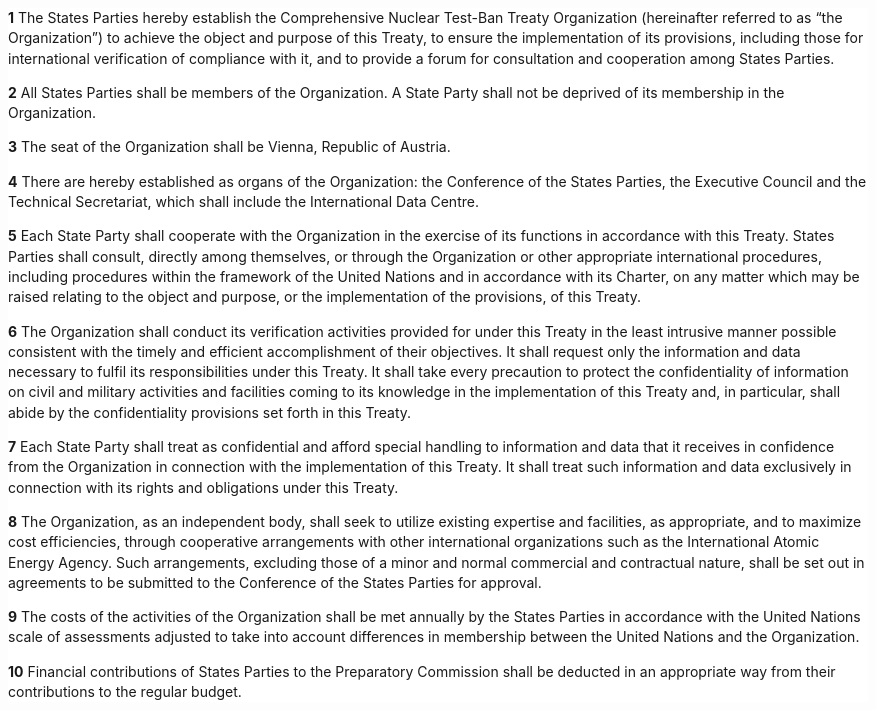 
**1** The States Parties hereby establish the Comprehensive Nuclear Test-Ban Treaty Organization (hereinafter referred to as “the Organization”) to achieve the object and purpose of this Treaty, to ensure the implementation of its provisions, including those for international verification of compliance with it, and to provide a forum for consultation and cooperation among States Parties.



**2** All States Parties shall be members of the Organization. A State Party shall not be deprived of its membership in the Organization.



**3** The seat of the Organization shall be Vienna, Republic of Austria.



**4** There are hereby established as organs of the Organization: the Conference of the States Parties, the Executive Council and the Technical Secretariat, which shall include the International Data Centre.



**5** Each State Party shall cooperate with the Organization in the exercise of its functions in accordance with this Treaty. States Parties shall consult, directly among themselves, or through the Organization or other appropriate international procedures, including procedures within the framework of the United Nations and in accordance with its Charter, on any matter which may be raised relating to the object and purpose, or the implementation of the provisions, of this Treaty.



**6** The Organization shall conduct its verification activities provided for under this Treaty in the least intrusive manner possible consistent with the timely and efficient accomplishment of their objectives. It shall request only the information and data necessary to fulfil its responsibilities under this Treaty. It shall take every precaution to protect the confidentiality of information on civil and military activities and facilities coming to its knowledge in the implementation of this Treaty and, in particular, shall abide by the confidentiality provisions set forth in this Treaty.



**7** Each State Party shall treat as confidential and afford special handling to information and data that it receives in confidence from the Organization in connection with the implementation of this Treaty. It shall treat such information and data exclusively in connection with its rights and obligations under this Treaty.



**8** The Organization, as an independent body, shall seek to utilize existing expertise and facilities, as appropriate, and to maximize cost efficiencies, through cooperative arrangements with other international organizations such as the International Atomic Energy Agency. Such arrangements, excluding those of a minor and normal commercial and contractual nature, shall be set out in agreements to be submitted to the Conference of the States Parties for approval.



**9** The costs of the activities of the Organization shall be met annually by the States Parties in accordance with the United Nations scale of assessments adjusted to take into account differences in membership between the United Nations and the Organization.



**10** Financial contributions of States Parties to the Preparatory Commission shall be deducted in an appropriate way from their contributions to the regular budget.

